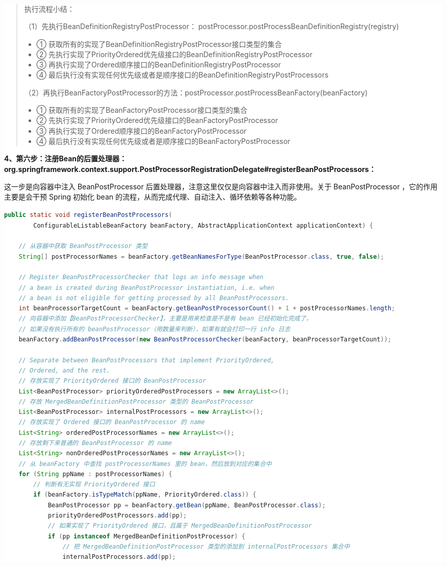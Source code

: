 > 执行流程小结：
>
> （1）先执行BeanDefinitionRegistryPostProcessor： postProcessor.postProcessBeanDefinitionRegistry(registry)
>
> - ① 获取所有的实现了BeanDefinitionRegistryPostProcessor接口类型的集合
> - ② 先执行实现了PriorityOrdered优先级接口的BeanDefinitionRegistryPostProcessor
> - ③ 再执行实现了Ordered顺序接口的BeanDefinitionRegistryPostProcessor
> - ④ 最后执行没有实现任何优先级或者是顺序接口的BeanDefinitionRegistryPostProcessors 
>
> 
>
> （2）再执行BeanFactoryPostProcessor的方法：postProcessor.postProcessBeanFactory(beanFactory)
>
> - ① 获取所有的实现了BeanFactoryPostProcessor接口类型的集合
> - ② 先执行实现了PriorityOrdered优先级接口的BeanFactoryPostProcessor
> - ③ 再执行实现了Ordered顺序接口的BeanFactoryPostProcessor
> - ④ 最后执行没有实现任何优先级或者是顺序接口的BeanFactoryPostProcessor
>

**4、第六步：注册Bean的后置处理器：org.springframework.context.support.PostProcessorRegistrationDelegate#registerBeanPostProcessors：**

这一步是向容器中注入 BeanPostProcessor 后置处理器，注意这里仅仅是向容器中注入而非使用。关于 BeanPostProcessor ，它的作用主要是会干预 Spring 初始化 bean 的流程，从而完成代理、自动注入、循环依赖等各种功能。

```java
public static void registerBeanPostProcessors(
		ConfigurableListableBeanFactory beanFactory, AbstractApplicationContext applicationContext) {
 
	// 从容器中获取 BeanPostProcessor 类型
	String[] postProcessorNames = beanFactory.getBeanNamesForType(BeanPostProcessor.class, true, false);
 
	// Register BeanPostProcessorChecker that logs an info message when
	// a bean is created during BeanPostProcessor instantiation, i.e. when
	// a bean is not eligible for getting processed by all BeanPostProcessors.
	int beanProcessorTargetCount = beanFactory.getBeanPostProcessorCount() + 1 + postProcessorNames.length;
	// 向容器中添加【BeanPostProcessorChecker】，主要是用来检查是不是有 bean 已经初始化完成了，
	// 如果没有执行所有的 beanPostProcessor（用数量来判断），如果有就会打印一行 info 日志
	beanFactory.addBeanPostProcessor(new BeanPostProcessorChecker(beanFactory, beanProcessorTargetCount));
 
	// Separate between BeanPostProcessors that implement PriorityOrdered,
	// Ordered, and the rest.
	// 存放实现了 PriorityOrdered 接口的 BeanPostProcessor
	List<BeanPostProcessor> priorityOrderedPostProcessors = new ArrayList<>();
	// 存放 MergedBeanDefinitionPostProcessor 类型的 BeanPostProcessor
	List<BeanPostProcessor> internalPostProcessors = new ArrayList<>();
	// 存放实现了 Ordered 接口的 BeanPostProcessor 的 name
	List<String> orderedPostProcessorNames = new ArrayList<>();
	// 存放剩下来普通的 BeanPostProcessor 的 name
	List<String> nonOrderedPostProcessorNames = new ArrayList<>();
	// 从 beanFactory 中查找 postProcessorNames 里的 bean，然后放到对应的集合中
	for (String ppName : postProcessorNames) {
		// 判断有无实现 PriorityOrdered 接口
		if (beanFactory.isTypeMatch(ppName, PriorityOrdered.class)) {
			BeanPostProcessor pp = beanFactory.getBean(ppName, BeanPostProcessor.class);
			priorityOrderedPostProcessors.add(pp);
			// 如果实现了 PriorityOrdered 接口，且属于 MergedBeanDefinitionPostProcessor
			if (pp instanceof MergedBeanDefinitionPostProcessor) {
				// 把 MergedBeanDefinitionPostProcessor 类型的添加到 internalPostProcessors 集合中
				internalPostProcessors.add(pp);
```